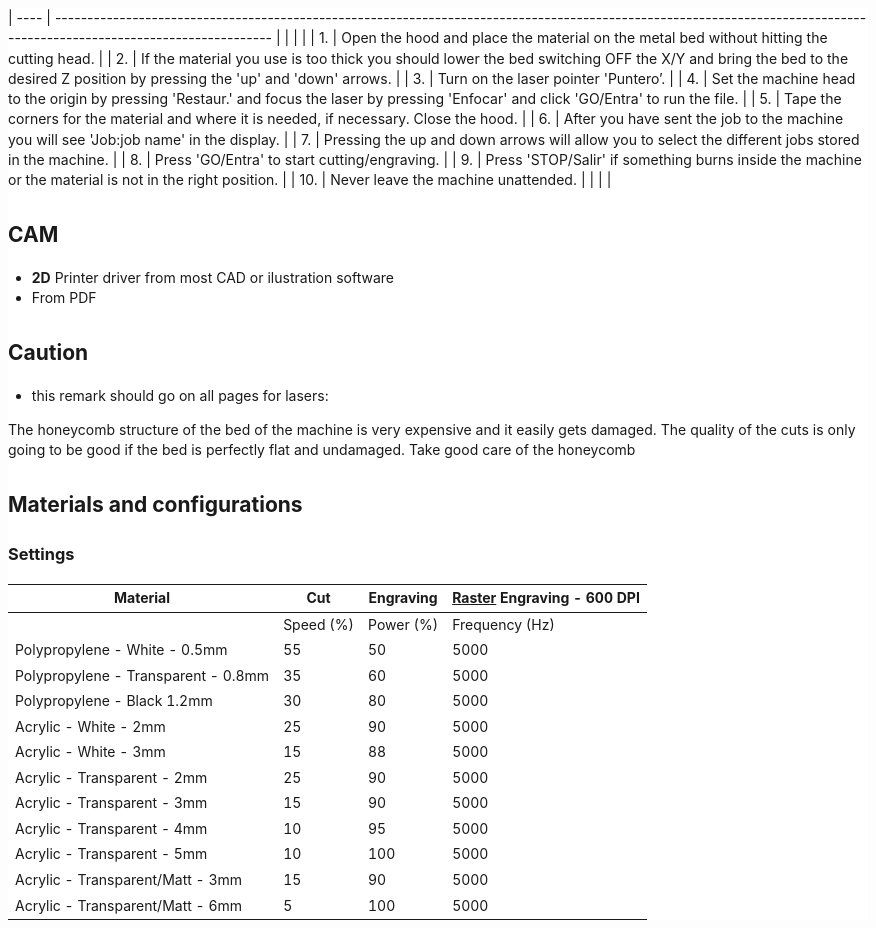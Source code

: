 | ---- | ----------------------------------------------------------------------------------------------------------------------------------------------------------------------- |
|      |                                                                                                                                                                         |
| 1\.  | Open the hood and place the material on the metal bed without hitting the cutting head.                                                                                 |
| 2\.  | If the material you use is too thick you should lower the bed switching OFF the X/Y and bring the bed to the desired Z position by pressing the 'up' and 'down' arrows. |
| 3\.  | Turn on the laser pointer 'Puntero’.                                                                                                                                    |
| 4\.  | Set the machine head to the origin by pressing 'Restaur.' and focus the laser by pressing 'Enfocar' and click 'GO/Entra' to run the file.                               |
| 5\.  | Tape the corners for the material and where it is needed, if necessary. Close the hood.                                                                                 |
| 6\.  | After you have sent the job to the machine you will see 'Job:job name' in the display.                                                                                  |
| 7\.  | Pressing the up and down arrows will allow you to select the different jobs stored in the machine.                                                                      |
| 8\.  | Press 'GO/Entra' to start cutting/engraving.                                                                                                                            |
| 9\.  | Press 'STOP/Salir' if something burns inside the machine or the material is not in the right position.                                                                  |
| 10\. | Never leave the machine unattended.                                                                                                                                     |
|      |                                                                                                                                                                         |

## CAM

  - **2D** Printer driver from most CAD or ilustration software
  - From PDF

## Caution

  - this remark should go on all pages for lasers:

The honeycomb structure of the bed of the machine is very expensive and
it easily gets damaged. The quality of the cuts is only going to be good
if the bed is perfectly flat and undamaged. Take good care of the
honeycomb

## Materials and configurations

### Settings

| Material                                               | Cut       | Engraving | <u>Raster</u> Engraving - 600 DPI |
| ------------------------------------------------------ | --------- | --------- | --------------------------------- |
|                                                        | Speed (%) | Power (%) | Frequency (Hz)                    |
| Polypropylene - White - 0.5mm                          | 55        | 50        | 5000                              |
| Polypropylene - Transparent - 0.8mm                    | 35        | 60        | 5000                              |
| Polypropylene - Black 1.2mm                            | 30        | 80        | 5000                              |
| Acrylic - White - 2mm                                  | 25        | 90        | 5000                              |
| Acrylic - White - 3mm                                  | 15        | 88        | 5000                              |
| Acrylic - Transparent - 2mm                            | 25        | 90        | 5000                              |
| Acrylic - Transparent - 3mm                            | 15        | 90        | 5000                              |
| Acrylic - Transparent - 4mm                            | 10        | 95        | 5000                              |
| Acrylic - Transparent - 5mm                            | 10        | 100       | 5000                              |
| Acrylic - Transparent/Matt - 3mm                       | 15        | 90        | 5000                              |
| Acrylic - Transparent/Matt - 6mm                       | 5         | 100       | 5000                              |
